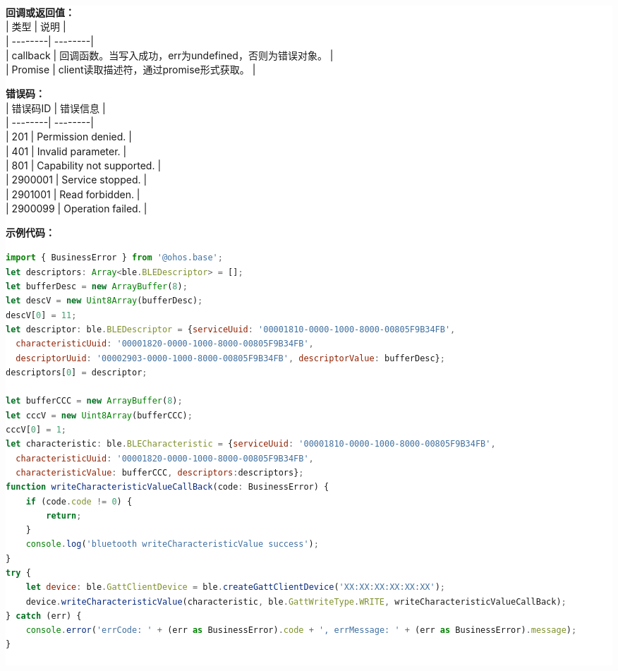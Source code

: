 **回调或返回值：**     
| 类型 | 说明 |  
| --------| --------|  
| callback | 回调函数。当写入成功，err为undefined，否则为错误对象。 |  
| Promise<void> | client读取描述符，通过promise形式获取。 |  
    
    
 **错误码：**     
| 错误码ID | 错误信息 |  
| --------| --------|  
| 201 | Permission denied. |  
| 401 | Invalid parameter. |  
| 801 | Capability not supported. |  
| 2900001 | Service stopped. |  
| 2901001 | Read forbidden. |  
| 2900099 | Operation failed. |  
    
 **示例代码：**   
```js    
import { BusinessError } from '@ohos.base';  
let descriptors: Array<ble.BLEDescriptor> = [];  
let bufferDesc = new ArrayBuffer(8);  
let descV = new Uint8Array(bufferDesc);  
descV[0] = 11;  
let descriptor: ble.BLEDescriptor = {serviceUuid: '00001810-0000-1000-8000-00805F9B34FB',  
  characteristicUuid: '00001820-0000-1000-8000-00805F9B34FB',  
  descriptorUuid: '00002903-0000-1000-8000-00805F9B34FB', descriptorValue: bufferDesc};  
descriptors[0] = descriptor;  
  
let bufferCCC = new ArrayBuffer(8);  
let cccV = new Uint8Array(bufferCCC);  
cccV[0] = 1;  
let characteristic: ble.BLECharacteristic = {serviceUuid: '00001810-0000-1000-8000-00805F9B34FB',  
  characteristicUuid: '00001820-0000-1000-8000-00805F9B34FB',  
  characteristicValue: bufferCCC, descriptors:descriptors};  
function writeCharacteristicValueCallBack(code: BusinessError) {  
    if (code.code != 0) {  
        return;  
    }  
    console.log('bluetooth writeCharacteristicValue success');  
}  
try {  
    let device: ble.GattClientDevice = ble.createGattClientDevice('XX:XX:XX:XX:XX:XX');  
    device.writeCharacteristicValue(characteristic, ble.GattWriteType.WRITE, writeCharacteristicValueCallBack);  
} catch (err) {  
    console.error('errCode: ' + (err as BusinessError).code + ', errMessage: ' + (err as BusinessError).message);  
}  
    
```    
  